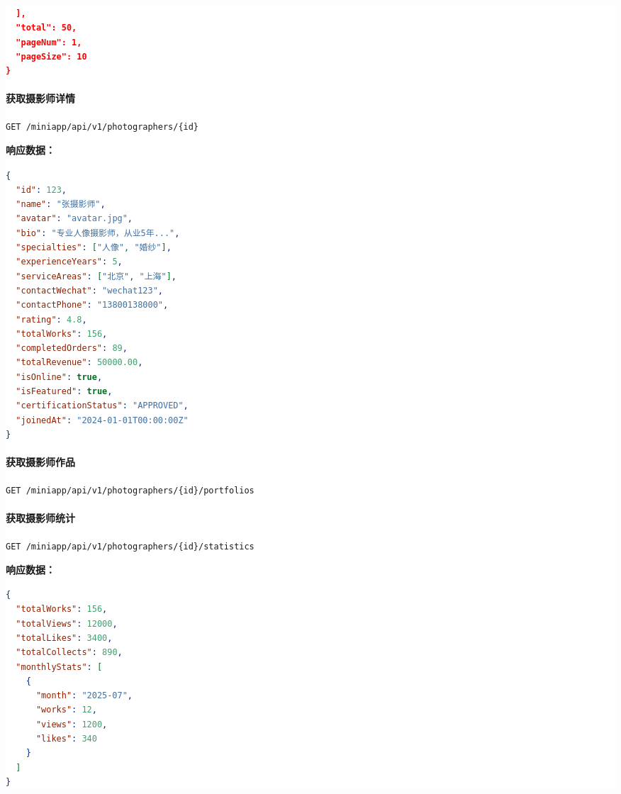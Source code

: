 ```json
  ],
  "total": 50,
  "pageNum": 1,
  "pageSize": 10
}
```

#### 获取摄影师详情
```
GET /miniapp/api/v1/photographers/{id}
```
**响应数据：**
```json
{
  "id": 123,
  "name": "张摄影师",
  "avatar": "avatar.jpg",
  "bio": "专业人像摄影师，从业5年...",
  "specialties": ["人像", "婚纱"],
  "experienceYears": 5,
  "serviceAreas": ["北京", "上海"],
  "contactWechat": "wechat123",
  "contactPhone": "13800138000",
  "rating": 4.8,
  "totalWorks": 156,
  "completedOrders": 89,
  "totalRevenue": 50000.00,
  "isOnline": true,
  "isFeatured": true,
  "certificationStatus": "APPROVED",
  "joinedAt": "2024-01-01T00:00:00Z"
}
```

#### 获取摄影师作品
```
GET /miniapp/api/v1/photographers/{id}/portfolios
```

#### 获取摄影师统计
```
GET /miniapp/api/v1/photographers/{id}/statistics
```
**响应数据：**
```json
{
  "totalWorks": 156,
  "totalViews": 12000,
  "totalLikes": 3400,
  "totalCollects": 890,
  "monthlyStats": [
    {
      "month": "2025-07",
      "works": 12,
      "views": 1200,
      "likes": 340
    }
  ]
}
```
